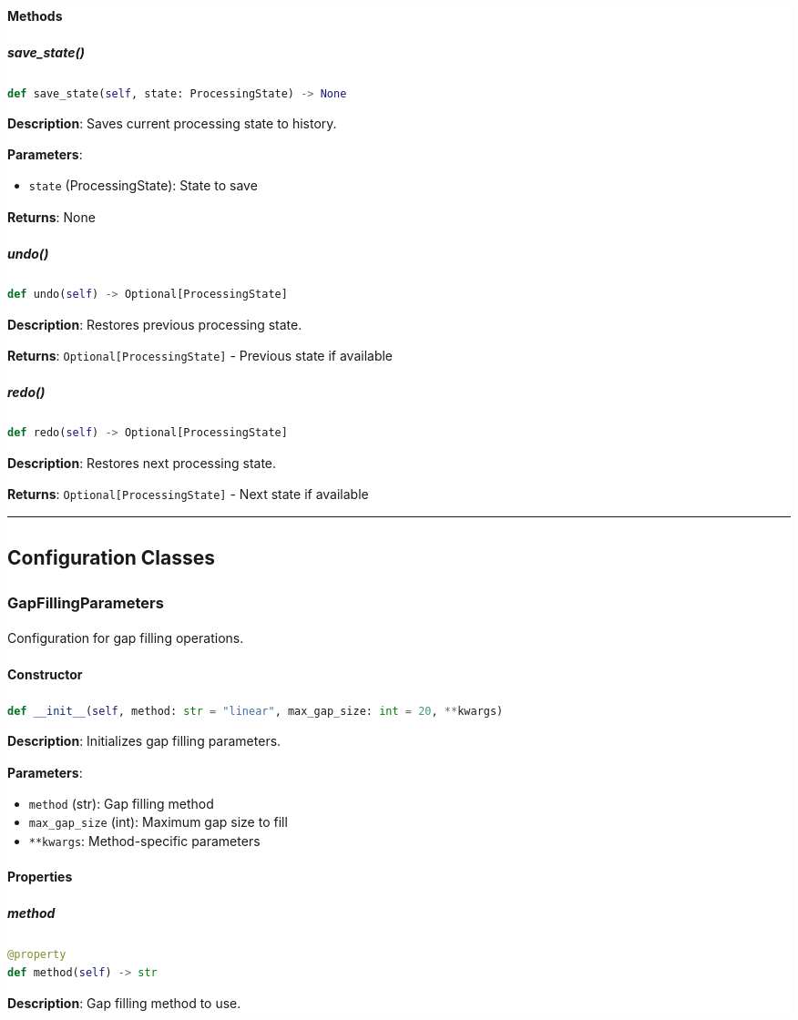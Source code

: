 #### Methods

##### save_state()
```python
def save_state(self, state: ProcessingState) -> None
```
**Description**: Saves current processing state to history.

**Parameters**:
- `state` (ProcessingState): State to save

**Returns**: None

##### undo()
```python
def undo(self) -> Optional[ProcessingState]
```
**Description**: Restores previous processing state.

**Returns**: `Optional[ProcessingState]` - Previous state if available

##### redo()
```python
def redo(self) -> Optional[ProcessingState]
```
**Description**: Restores next processing state.

**Returns**: `Optional[ProcessingState]` - Next state if available

---

## Configuration Classes

### GapFillingParameters

Configuration for gap filling operations.

#### Constructor
```python
def __init__(self, method: str = "linear", max_gap_size: int = 20, **kwargs)
```
**Description**: Initializes gap filling parameters.

**Parameters**:
- `method` (str): Gap filling method
- `max_gap_size` (int): Maximum gap size to fill
- `**kwargs`: Method-specific parameters

#### Properties

##### method
```python
@property
def method(self) -> str
```
**Description**: Gap filling method to use.
